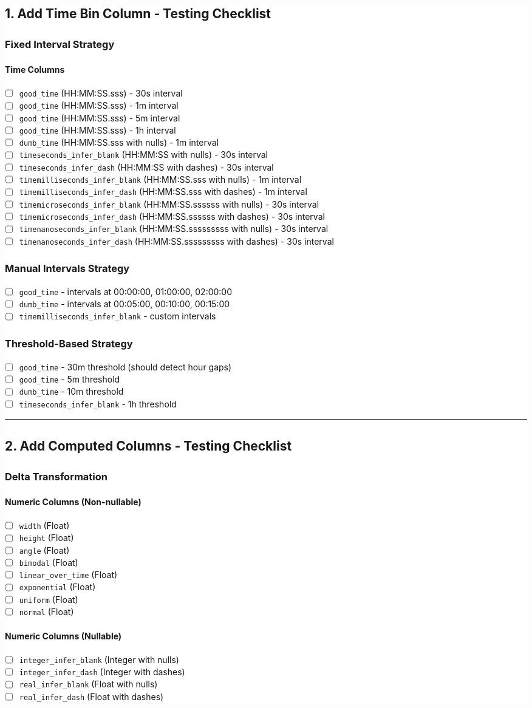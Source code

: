 
## 1. Add Time Bin Column - Testing Checklist

### Fixed Interval Strategy
#### Time Columns
- [ ] `good_time` (HH:MM:SS.sss) - 30s interval
- [ ] `good_time` (HH:MM:SS.sss) - 1m interval
- [ ] `good_time` (HH:MM:SS.sss) - 5m interval
- [ ] `good_time` (HH:MM:SS.sss) - 1h interval
- [ ] `dumb_time` (HH:MM:SS.sss with nulls) - 1m interval
- [ ] `timeseconds_infer_blank` (HH:MM:SS with nulls) - 30s interval
- [ ] `timeseconds_infer_dash` (HH:MM:SS with dashes) - 30s interval
- [ ] `timemilliseconds_infer_blank` (HH:MM:SS.sss with nulls) - 1m interval
- [ ] `timemilliseconds_infer_dash` (HH:MM:SS.sss with dashes) - 1m interval
- [ ] `timemicroseconds_infer_blank` (HH:MM:SS.ssssss with nulls) - 30s interval
- [ ] `timemicroseconds_infer_dash` (HH:MM:SS.ssssss with dashes) - 30s interval
- [ ] `timenanoseconds_infer_blank` (HH:MM:SS.sssssssss with nulls) - 30s interval
- [ ] `timenanoseconds_infer_dash` (HH:MM:SS.sssssssss with dashes) - 30s interval

### Manual Intervals Strategy
- [ ] `good_time` - intervals at 00:00:00, 01:00:00, 02:00:00
- [ ] `dumb_time` - intervals at 00:05:00, 00:10:00, 00:15:00
- [ ] `timemilliseconds_infer_blank` - custom intervals

### Threshold-Based Strategy
- [ ] `good_time` - 30m threshold (should detect hour gaps)
- [ ] `good_time` - 5m threshold
- [ ] `dumb_time` - 10m threshold
- [ ] `timeseconds_infer_blank` - 1h threshold

---

## 2. Add Computed Columns - Testing Checklist

### Delta Transformation
#### Numeric Columns (Non-nullable)
- [ ] `width` (Float)
- [ ] `height` (Float)
- [ ] `angle` (Float)
- [ ] `bimodal` (Float)
- [ ] `linear_over_time` (Float)
- [ ] `exponential` (Float)
- [ ] `uniform` (Float)
- [ ] `normal` (Float)

#### Numeric Columns (Nullable)
- [ ] `integer_infer_blank` (Integer with nulls)
- [ ] `integer_infer_dash` (Integer with dashes)
- [ ] `real_infer_blank` (Float with nulls)
- [ ] `real_infer_dash` (Float with dashes)
